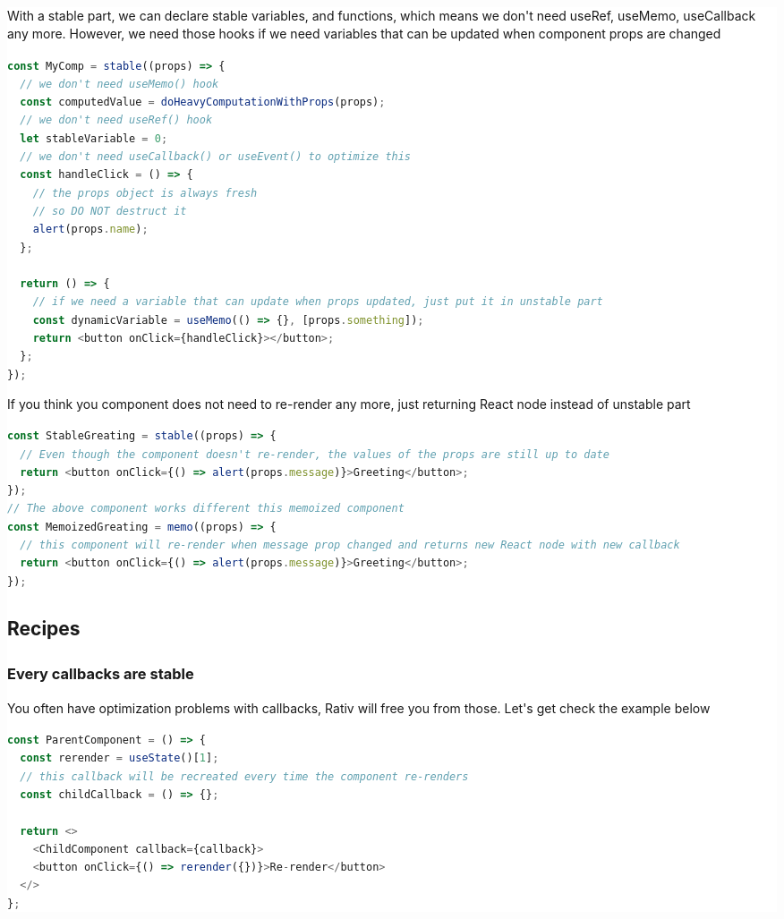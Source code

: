 With a stable part, we can declare stable variables, and functions, which means we don't need useRef, useMemo, useCallback any more. However, we need those hooks if we need variables that can be updated when component props are changed

```js
const MyComp = stable((props) => {
  // we don't need useMemo() hook
  const computedValue = doHeavyComputationWithProps(props);
  // we don't need useRef() hook
  let stableVariable = 0;
  // we don't need useCallback() or useEvent() to optimize this
  const handleClick = () => {
    // the props object is always fresh
    // so DO NOT destruct it
    alert(props.name);
  };

  return () => {
    // if we need a variable that can update when props updated, just put it in unstable part
    const dynamicVariable = useMemo(() => {}, [props.something]);
    return <button onClick={handleClick}></button>;
  };
});
```

If you think you component does not need to re-render any more, just returning React node instead of unstable part

```js
const StableGreating = stable((props) => {
  // Even though the component doesn't re-render, the values of the props are still up to date
  return <button onClick={() => alert(props.message)}>Greeting</button>;
});
// The above component works different this memoized component
const MemoizedGreating = memo((props) => {
  // this component will re-render when message prop changed and returns new React node with new callback
  return <button onClick={() => alert(props.message)}>Greeting</button>;
});
```

## Recipes

### Every callbacks are stable

You often have optimization problems with callbacks, Rativ will free you from those.
Let's get check the example below

```js
const ParentComponent = () => {
  const rerender = useState()[1];
  // this callback will be recreated every time the component re-renders
  const childCallback = () => {};

  return <>
    <ChildComponent callback={callback}>
    <button onClick={() => rerender({})}>Re-render</button>
  </>
};
```
